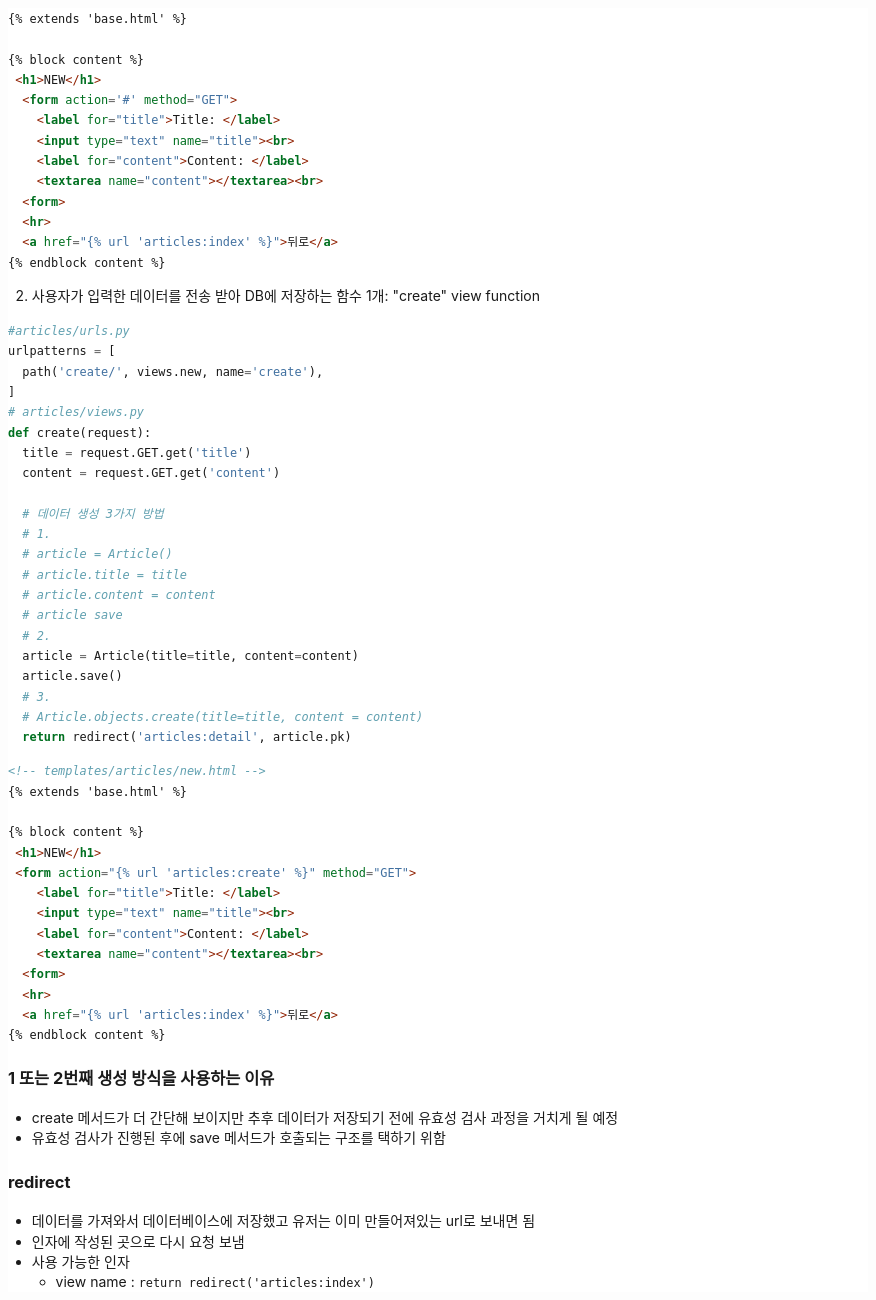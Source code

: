 ```html
{% extends 'base.html' %}

{% block content %}
 <h1>NEW</h1>
  <form action='#' method="GET">
    <label for="title">Title: </label>
    <input type="text" name="title"><br> 
    <label for="content">Content: </label>
    <textarea name="content"></textarea><br>
  <form>
  <hr>
  <a href="{% url 'articles:index' %}">뒤로</a>
{% endblock content %}
```
2. 사용자가 입력한 데이터를 전송 받아 DB에 저장하는 함수 1개: "create" view function
```python
#articles/urls.py
urlpatterns = [
  path('create/', views.new, name='create'),
]
# articles/views.py
def create(request):
  title = request.GET.get('title')
  content = request.GET.get('content')

  # 데이터 생성 3가지 방법
  # 1.
  # article = Article()
  # article.title = title
  # article.content = content
  # article save
  # 2.
  article = Article(title=title, content=content)
  article.save()
  # 3.
  # Article.objects.create(title=title, content = content)
  return redirect('articles:detail', article.pk)
```
```html
<!-- templates/articles/new.html -->
{% extends 'base.html' %}

{% block content %}
 <h1>NEW</h1>
 <form action="{% url 'articles:create' %}" method="GET">
    <label for="title">Title: </label>
    <input type="text" name="title"><br> 
    <label for="content">Content: </label>
    <textarea name="content"></textarea><br>
  <form>
  <hr>
  <a href="{% url 'articles:index' %}">뒤로</a>
{% endblock content %}
```
### 1 또는 2번째 생성 방식을 사용하는 이유
- create 메서드가 더 간단해 보이지만 추후 데이터가 저장되기 전에 유효성 검사 과정을 거치게 될 예정
- 유효성 검사가 진행된 후에 save 메서드가 호출되는 구조를 택하기 위함
### redirect
- 데이터를 가져와서 데이터베이스에 저장했고 유저는 이미 만들어져있는 url로 보내면 됨
- 인자에 작성된 곳으로 다시 요청 보냄
- 사용 가능한 인자
  - view name : `return redirect('articles:index')`